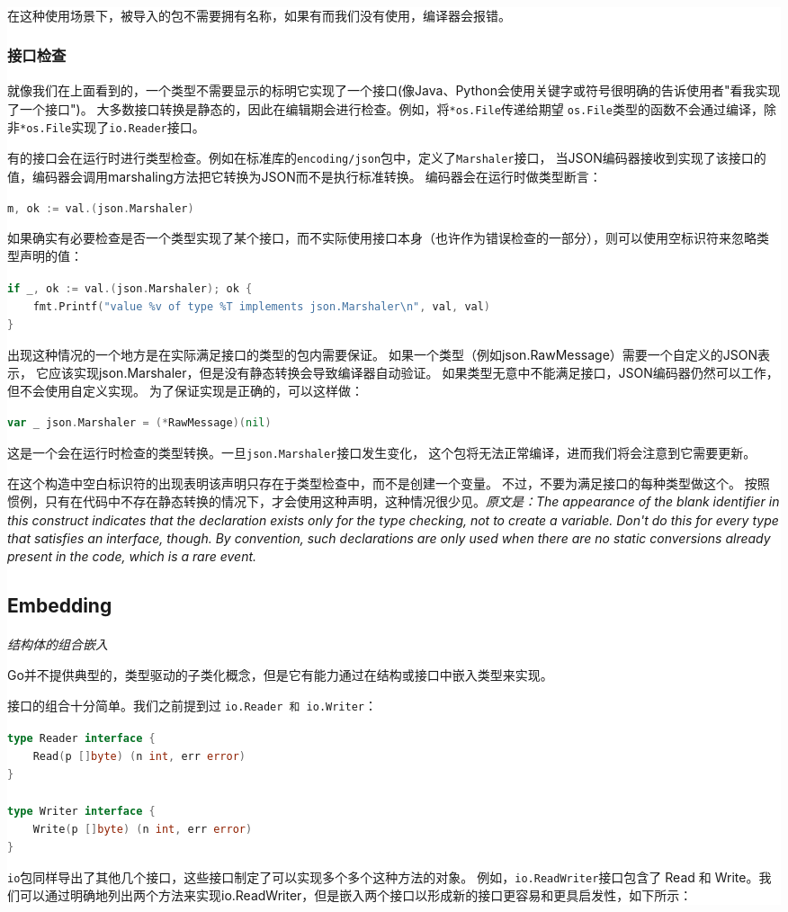 在这种使用场景下，被导入的包不需要拥有名称，如果有而我们没有使用，编译器会报错。

### 接口检查

就像我们在上面看到的，一个类型不需要显示的标明它实现了一个接口(像Java、Python会使用关键字或符号很明确的告诉使用者"看我实现了一个接口")。 大多数接口转换是静态的，因此在编辑期会进行检查。例如，将`*os.File`传递给期望 `os.File`类型的函数不会通过编译，除非`*os.File`实现了`io.Reader`接口。

有的接口会在运行时进行类型检查。例如在标准库的`encoding/json`包中，定义了`Marshaler`接口， 当JSON编码器接收到实现了该接口的值，编码器会调用marshaling方法把它转换为JSON而不是执行标准转换。 编码器会在运行时做类型断言：

```go
m, ok := val.(json.Marshaler)
```

如果确实有必要检查是否一个类型实现了某个接口，而不实际使用接口本身（也许作为错误检查的一部分），则可以使用空标识符来忽略类型声明的值：

```go
if _, ok := val.(json.Marshaler); ok {
    fmt.Printf("value %v of type %T implements json.Marshaler\n", val, val)
}
```

出现这种情况的一个地方是在实际满足接口的类型的包内需要保证。 如果一个类型（例如json.RawMessage）需要一个自定义的JSON表示， 它应该实现json.Marshaler，但是没有静态转换会导致编译器自动验证。 如果类型无意中不能满足接口，JSON编码器仍然可以工作，但不会使用自定义实现。 为了保证实现是正确的，可以这样做：

```go
var _ json.Marshaler = (*RawMessage)(nil)
```

这是一个会在运行时检查的类型转换。一旦`json.Marshaler`接口发生变化， 这个包将无法正常编译，进而我们将会注意到它需要更新。

在这个构造中空白标识符的出现表明该声明只存在于类型检查中，而不是创建一个变量。 不过，不要为满足接口的每种类型做这个。 按照惯例，只有在代码中不存在静态转换的情况下，才会使用这种声明，这种情况很少见。_原文是：The appearance of the blank identifier in this construct indicates that the declaration exists only for the type checking, not to create a variable. Don't do this for every type that satisfies an interface, though. By convention, such declarations are only used when there are no static conversions already present in the code, which is a rare event._

Embedding
---------

_结构体的组合嵌入_

Go并不提供典型的，类型驱动的子类化概念，但是它有能力通过在结构或接口中嵌入类型来实现。

接口的组合十分简单。我们之前提到过 `io.Reader 和 io.Writer`：

```go
type Reader interface {
    Read(p []byte) (n int, err error)
}

type Writer interface {
    Write(p []byte) (n int, err error)
}
```

`io`包同样导出了其他几个接口，这些接口制定了可以实现多个多个这种方法的对象。 例如，`io.ReadWriter`接口包含了 Read 和 Write。我们可以通过明确地列出两个方法来实现io.ReadWriter，但是嵌入两个接口以形成新的接口更容易和更具启发性，如下所示：
